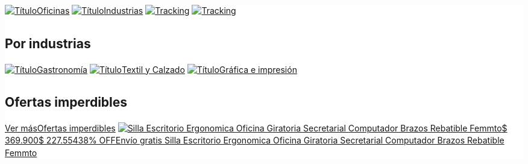 [![Título](https://http2.mlstatic.com/D_NQ_NP668588-MLA44484590581_012021-B.webp)Oficinas](https://listado.mercadolibre.com.co/industrias-y-oficinas/equipamiento/nuevo/_BestSellers_YES#c_container_id=not_apply&c_id=%2Fsplinter%2Fspecial&c_element_order=2&c_campaign=oficinas&c_label=%2Fsplinter%2Fspecial&c_uid=eb30ab40-55f1-11f0-a2aa-87be8ed86919&c_element_id=eb30ab40-55f1-11f0-a2aa-87be8ed86919&c_global_position=2&deal_print_id=eb328000-55f1-11f0-92a1-9995e6c4e5e0&c_tracking_id=eb328000-55f1-11f0-92a1-9995e6c4e5e0)
[![Título](https://http2.mlstatic.com/D_NQ_NP600067-MLA44484414955_012021-B.webp)Industrias](https://listado.mercadolibre.com.co/herramientas-industriales/nuevo/_BestSellers_YES_NoIndex_True#c_container_id=not_apply&c_id=%2Fsplinter%2Fspecial&c_element_order=3&c_campaign=industrias&c_label=%2Fsplinter%2Fspecial&c_uid=eb314782-55f1-11f0-a2aa-87be8ed86919&c_element_id=eb314782-55f1-11f0-a2aa-87be8ed86919&c_global_position=2&deal_print_id=eb328000-55f1-11f0-92a1-9995e6c4e5e0&c_tracking_id=eb328000-55f1-11f0-92a1-9995e6c4e5e0)
[![Tracking](https://http2.mlstatic.com/D_NQ_NP_707472-MLA44504161419_012021-OO.webp)](https://listado.mercadolibre.com.co/seguridad-laboral/nuevo/_BestSellers_YES#c_container_id=not_apply&c_id=%2Fsplinter%2Fbanner-large&c_element_order=1&c_campaign=seguridad-laboral&c_label=%2Fsplinter%2Fbanner-large&c_uid=eb30d251-55f1-11f0-a2aa-87be8ed86919&c_element_id=eb30d251-55f1-11f0-a2aa-87be8ed86919&c_global_position=3&deal_print_id=eb328000-55f1-11f0-92a1-9995e6c4e5e0&c_tracking_id=eb328000-55f1-11f0-92a1-9995e6c4e5e0)
[![Tracking](https://http2.mlstatic.com/D_NQ_NP_728336-MLA44600333775_012021-OO.webp)](https://www.mercadopago.com.co/como-cobrar#c_container_id=not_apply&c_id=%2Fsplinter%2Fbanner-large&c_element_order=1&c_campaign=mercado-pago&c_label=%2Fsplinter%2Fbanner-large&c_uid=eb2e3a40-55f1-11f0-a2aa-87be8ed86919&c_element_id=eb2e3a40-55f1-11f0-a2aa-87be8ed86919&c_global_position=4&deal_print_id=eb328000-55f1-11f0-92a1-9995e6c4e5e0&c_tracking_id=eb328000-55f1-11f0-92a1-9995e6c4e5e0)
## Por industrias
[![Título](https://www.mercadolibre.com.co/c/industrias-y-oficinas#c_id=/home/categories/element&c_category_id=MCO1499&c_uid=4e05dd0c-614f-4d3f-aae6-85567cc1c7b4)Gastronomía](https://listado.mercadolibre.com.co/gastronomia-hoteleria/nuevo/_BestSellers_YES#c_container_id=not_apply&c_id=%2Fsplinter%2Fspecial&c_element_order=1&c_campaign=gastronomia&c_label=%2Fsplinter%2Fspecial&c_uid=eb30f962-55f1-11f0-a2aa-87be8ed86919&c_element_id=eb30f962-55f1-11f0-a2aa-87be8ed86919&c_global_position=5&deal_print_id=eb328000-55f1-11f0-92a1-9995e6c4e5e0&c_tracking_id=eb328000-55f1-11f0-92a1-9995e6c4e5e0)
[![Título](https://www.mercadolibre.com.co/c/industrias-y-oficinas#c_id=/home/categories/element&c_category_id=MCO1499&c_uid=4e05dd0c-614f-4d3f-aae6-85567cc1c7b4)Textil y Calzado](https://listado.mercadolibre.com.co/textil-calzado/nuevo/_BestSellers_YES#c_container_id=not_apply&c_id=%2Fsplinter%2Fspecial&c_element_order=2&c_campaign=textil-calzado&c_label=%2Fsplinter%2Fspecial&c_uid=eb312070-55f1-11f0-a2aa-87be8ed86919&c_element_id=eb312070-55f1-11f0-a2aa-87be8ed86919&c_global_position=5&deal_print_id=eb328000-55f1-11f0-92a1-9995e6c4e5e0&c_tracking_id=eb328000-55f1-11f0-92a1-9995e6c4e5e0)
[![Título](https://www.mercadolibre.com.co/c/industrias-y-oficinas#c_id=/home/categories/element&c_category_id=MCO1499&c_uid=4e05dd0c-614f-4d3f-aae6-85567cc1c7b4)Gráfica e impresión](https://listado.mercadolibre.com.co/grafica-e-impresion/nuevo/_BestSellers_YES#c_container_id=not_apply&c_id=%2Fsplinter%2Fspecial&c_element_order=3&c_campaign=grafica-impresion&c_label=%2Fsplinter%2Fspecial&c_uid=eb314780-55f1-11f0-a2aa-87be8ed86919&c_element_id=eb314780-55f1-11f0-a2aa-87be8ed86919&c_global_position=5&deal_print_id=eb328000-55f1-11f0-92a1-9995e6c4e5e0&c_tracking_id=eb328000-55f1-11f0-92a1-9995e6c4e5e0)
## Ofertas imperdibles
[Ver másOfertas imperdibles](https://listado.mercadolibre.com.co/industrias-y-oficinas/_Tienda_all_Discount_20-100#deal_print_id=eb328000-55f1-11f0-92a1-9995e6c4e5e0&c_tracking_id=eb328000-55f1-11f0-92a1-9995e6c4e5e0)
[![Silla Escritorio Ergonomica Oficina Giratoria Secretarial Computador Brazos Rebatible Femmto](https://www.mercadolibre.com.co/c/industrias-y-oficinas#c_id=/home/categories/element&c_category_id=MCO1499&c_uid=4e05dd0c-614f-4d3f-aae6-85567cc1c7b4)$ 369.900$ 227.55438% OFFEnvío gratis Silla Escritorio Ergonomica Oficina Giratoria Secretarial Computador Brazos Rebatible Femmto](https://www.mercadolibre.com.co/silla-escritorio-ergonomica-oficina-giratoria-secretarial-computador-brazos-rebatible-femmto/p/MCO20911445?pdp_filters=discount:20-100%7Cofficial_store:all#searchVariation=MCO20911445&position=1&search_layout=grid&type=product&tracking_id=782e73ac-0bf7-43c2-8204-17c47417092b&c_container_id=not_apply&c_id=%2Fsplinter%2Fcarouseldynamicitem&c_element_order=1&c_campaign=ofertas-imperdibles&c_label=%2Fsplinter%2Fcarouseldynamicitem&c_uid=eb30ab41-55f1-11f0-a2aa-87be8ed86919&c_element_id=eb30ab41-55f1-11f0-a2aa-87be8ed86919&c_global_position=6&deal_print_id=eb328000-55f1-11f0-92a1-9995e6c4e5e0&c_tracking_id=eb328000-55f1-11f0-92a1-9995e6c4e5e0)